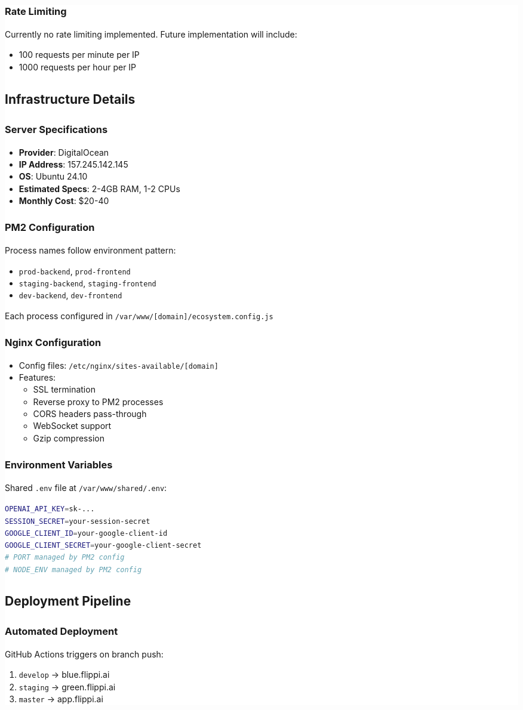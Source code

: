 ### Rate Limiting
Currently no rate limiting implemented. Future implementation will include:
- 100 requests per minute per IP
- 1000 requests per hour per IP

## Infrastructure Details

### Server Specifications
- **Provider**: DigitalOcean
- **IP Address**: 157.245.142.145
- **OS**: Ubuntu 24.10
- **Estimated Specs**: 2-4GB RAM, 1-2 CPUs
- **Monthly Cost**: $20-40

### PM2 Configuration
Process names follow environment pattern:
- `prod-backend`, `prod-frontend`
- `staging-backend`, `staging-frontend`
- `dev-backend`, `dev-frontend`

Each process configured in `/var/www/[domain]/ecosystem.config.js`

### Nginx Configuration
- Config files: `/etc/nginx/sites-available/[domain]`
- Features:
  - SSL termination
  - Reverse proxy to PM2 processes
  - CORS headers pass-through
  - WebSocket support
  - Gzip compression

### Environment Variables
Shared `.env` file at `/var/www/shared/.env`:
```bash
OPENAI_API_KEY=sk-...
SESSION_SECRET=your-session-secret
GOOGLE_CLIENT_ID=your-google-client-id
GOOGLE_CLIENT_SECRET=your-google-client-secret
# PORT managed by PM2 config
# NODE_ENV managed by PM2 config
```

## Deployment Pipeline

### Automated Deployment
GitHub Actions triggers on branch push:
1. `develop` → blue.flippi.ai
2. `staging` → green.flippi.ai
3. `master` → app.flippi.ai
